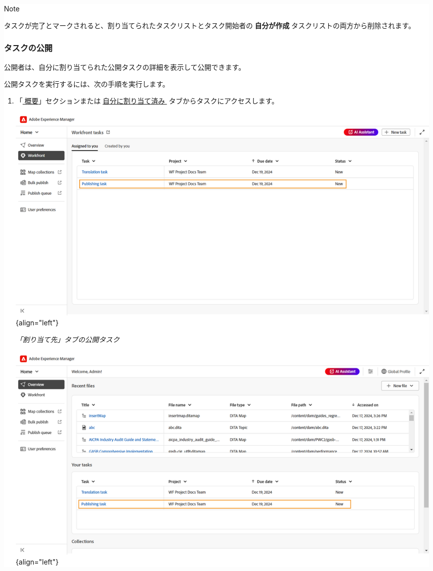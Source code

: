    >[!NOTE]
   >
   > タスクが完了とマークされると、割り当てられたタスクリストとタスク開始者の **自分が作成** タスクリストの両方から削除されます。

### タスクの公開

公開者は、自分に割り当てられた公開タスクの詳細を表示して公開できます。

公開タスクを実行するには、次の手順を実行します。

1. 「[&#x200B; 概要 &#x200B;](#accessing-assigned-tasks-from-overview-section)」セクションまたは [&#x200B; 自分に割り当て済み &#x200B;](#managing-tasks-assigned-to-you) タブからタスクにアクセスします。

   ![&#x200B; 「割り当て先」タブでのタスクの公開 &#x200B;](./images/publishing-tasks-access.png){align="left"}

   *「割り当て先」タブの公開タスク*

   ![&#x200B; タスクウィジェットでのタスクの公開 &#x200B;](./images/publishing-tasks-access-your-tasks.png){align="left"}
